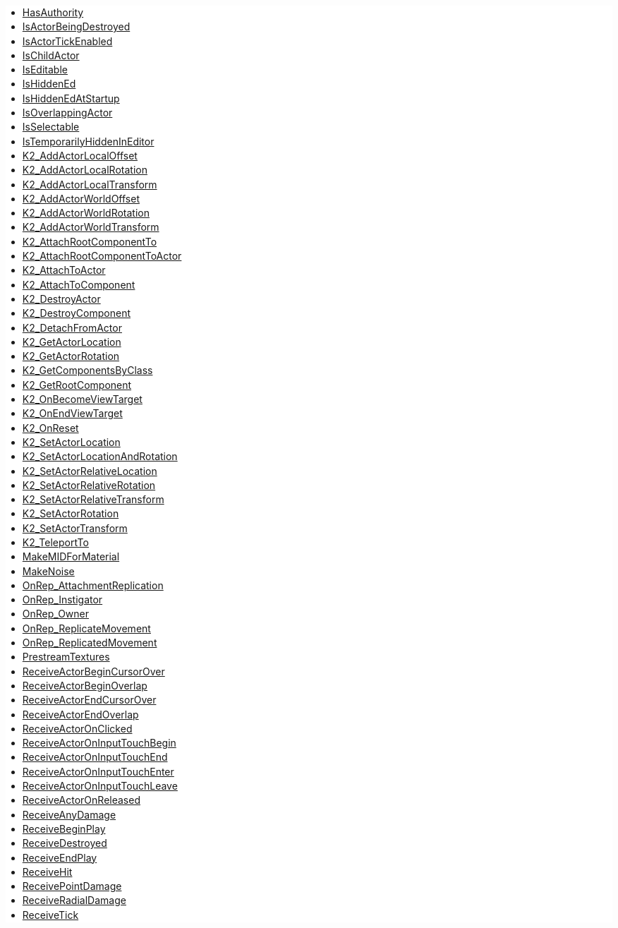 - [HasAuthority](ue_ue.VREditorFloatingUI.md#hasauthority)
- [IsActorBeingDestroyed](ue_ue.VREditorFloatingUI.md#isactorbeingdestroyed)
- [IsActorTickEnabled](ue_ue.VREditorFloatingUI.md#isactortickenabled)
- [IsChildActor](ue_ue.VREditorFloatingUI.md#ischildactor)
- [IsEditable](ue_ue.VREditorFloatingUI.md#iseditable)
- [IsHiddenEd](ue_ue.VREditorFloatingUI.md#ishiddened)
- [IsHiddenEdAtStartup](ue_ue.VREditorFloatingUI.md#ishiddenedatstartup)
- [IsOverlappingActor](ue_ue.VREditorFloatingUI.md#isoverlappingactor)
- [IsSelectable](ue_ue.VREditorFloatingUI.md#isselectable)
- [IsTemporarilyHiddenInEditor](ue_ue.VREditorFloatingUI.md#istemporarilyhiddenineditor)
- [K2\_AddActorLocalOffset](ue_ue.VREditorFloatingUI.md#k2_addactorlocaloffset)
- [K2\_AddActorLocalRotation](ue_ue.VREditorFloatingUI.md#k2_addactorlocalrotation)
- [K2\_AddActorLocalTransform](ue_ue.VREditorFloatingUI.md#k2_addactorlocaltransform)
- [K2\_AddActorWorldOffset](ue_ue.VREditorFloatingUI.md#k2_addactorworldoffset)
- [K2\_AddActorWorldRotation](ue_ue.VREditorFloatingUI.md#k2_addactorworldrotation)
- [K2\_AddActorWorldTransform](ue_ue.VREditorFloatingUI.md#k2_addactorworldtransform)
- [K2\_AttachRootComponentTo](ue_ue.VREditorFloatingUI.md#k2_attachrootcomponentto)
- [K2\_AttachRootComponentToActor](ue_ue.VREditorFloatingUI.md#k2_attachrootcomponenttoactor)
- [K2\_AttachToActor](ue_ue.VREditorFloatingUI.md#k2_attachtoactor)
- [K2\_AttachToComponent](ue_ue.VREditorFloatingUI.md#k2_attachtocomponent)
- [K2\_DestroyActor](ue_ue.VREditorFloatingUI.md#k2_destroyactor)
- [K2\_DestroyComponent](ue_ue.VREditorFloatingUI.md#k2_destroycomponent)
- [K2\_DetachFromActor](ue_ue.VREditorFloatingUI.md#k2_detachfromactor)
- [K2\_GetActorLocation](ue_ue.VREditorFloatingUI.md#k2_getactorlocation)
- [K2\_GetActorRotation](ue_ue.VREditorFloatingUI.md#k2_getactorrotation)
- [K2\_GetComponentsByClass](ue_ue.VREditorFloatingUI.md#k2_getcomponentsbyclass)
- [K2\_GetRootComponent](ue_ue.VREditorFloatingUI.md#k2_getrootcomponent)
- [K2\_OnBecomeViewTarget](ue_ue.VREditorFloatingUI.md#k2_onbecomeviewtarget)
- [K2\_OnEndViewTarget](ue_ue.VREditorFloatingUI.md#k2_onendviewtarget)
- [K2\_OnReset](ue_ue.VREditorFloatingUI.md#k2_onreset)
- [K2\_SetActorLocation](ue_ue.VREditorFloatingUI.md#k2_setactorlocation)
- [K2\_SetActorLocationAndRotation](ue_ue.VREditorFloatingUI.md#k2_setactorlocationandrotation)
- [K2\_SetActorRelativeLocation](ue_ue.VREditorFloatingUI.md#k2_setactorrelativelocation)
- [K2\_SetActorRelativeRotation](ue_ue.VREditorFloatingUI.md#k2_setactorrelativerotation)
- [K2\_SetActorRelativeTransform](ue_ue.VREditorFloatingUI.md#k2_setactorrelativetransform)
- [K2\_SetActorRotation](ue_ue.VREditorFloatingUI.md#k2_setactorrotation)
- [K2\_SetActorTransform](ue_ue.VREditorFloatingUI.md#k2_setactortransform)
- [K2\_TeleportTo](ue_ue.VREditorFloatingUI.md#k2_teleportto)
- [MakeMIDForMaterial](ue_ue.VREditorFloatingUI.md#makemidformaterial)
- [MakeNoise](ue_ue.VREditorFloatingUI.md#makenoise)
- [OnRep\_AttachmentReplication](ue_ue.VREditorFloatingUI.md#onrep_attachmentreplication)
- [OnRep\_Instigator](ue_ue.VREditorFloatingUI.md#onrep_instigator)
- [OnRep\_Owner](ue_ue.VREditorFloatingUI.md#onrep_owner)
- [OnRep\_ReplicateMovement](ue_ue.VREditorFloatingUI.md#onrep_replicatemovement)
- [OnRep\_ReplicatedMovement](ue_ue.VREditorFloatingUI.md#onrep_replicatedmovement)
- [PrestreamTextures](ue_ue.VREditorFloatingUI.md#prestreamtextures)
- [ReceiveActorBeginCursorOver](ue_ue.VREditorFloatingUI.md#receiveactorbegincursorover)
- [ReceiveActorBeginOverlap](ue_ue.VREditorFloatingUI.md#receiveactorbeginoverlap)
- [ReceiveActorEndCursorOver](ue_ue.VREditorFloatingUI.md#receiveactorendcursorover)
- [ReceiveActorEndOverlap](ue_ue.VREditorFloatingUI.md#receiveactorendoverlap)
- [ReceiveActorOnClicked](ue_ue.VREditorFloatingUI.md#receiveactoronclicked)
- [ReceiveActorOnInputTouchBegin](ue_ue.VREditorFloatingUI.md#receiveactoroninputtouchbegin)
- [ReceiveActorOnInputTouchEnd](ue_ue.VREditorFloatingUI.md#receiveactoroninputtouchend)
- [ReceiveActorOnInputTouchEnter](ue_ue.VREditorFloatingUI.md#receiveactoroninputtouchenter)
- [ReceiveActorOnInputTouchLeave](ue_ue.VREditorFloatingUI.md#receiveactoroninputtouchleave)
- [ReceiveActorOnReleased](ue_ue.VREditorFloatingUI.md#receiveactoronreleased)
- [ReceiveAnyDamage](ue_ue.VREditorFloatingUI.md#receiveanydamage)
- [ReceiveBeginPlay](ue_ue.VREditorFloatingUI.md#receivebeginplay)
- [ReceiveDestroyed](ue_ue.VREditorFloatingUI.md#receivedestroyed)
- [ReceiveEndPlay](ue_ue.VREditorFloatingUI.md#receiveendplay)
- [ReceiveHit](ue_ue.VREditorFloatingUI.md#receivehit)
- [ReceivePointDamage](ue_ue.VREditorFloatingUI.md#receivepointdamage)
- [ReceiveRadialDamage](ue_ue.VREditorFloatingUI.md#receiveradialdamage)
- [ReceiveTick](ue_ue.VREditorFloatingUI.md#receivetick)